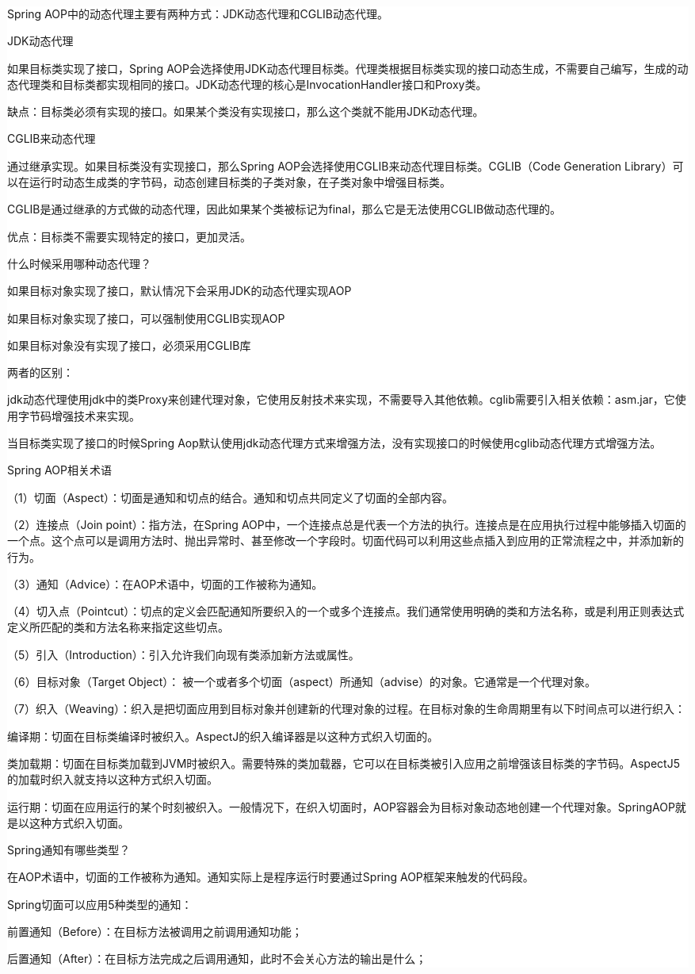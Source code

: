 Spring AOP中的动态代理主要有两种方式：JDK动态代理和CGLIB动态代理。

JDK动态代理

如果目标类实现了接口，Spring AOP会选择使用JDK动态代理目标类。代理类根据目标类实现的接口动态生成，不需要自己编写，生成的动态代理类和目标类都实现相同的接口。JDK动态代理的核心是InvocationHandler接口和Proxy类。

缺点：目标类必须有实现的接口。如果某个类没有实现接口，那么这个类就不能用JDK动态代理。

CGLIB来动态代理

通过继承实现。如果目标类没有实现接口，那么Spring AOP会选择使用CGLIB来动态代理目标类。CGLIB（Code Generation Library）可以在运行时动态生成类的字节码，动态创建目标类的子类对象，在子类对象中增强目标类。

CGLIB是通过继承的方式做的动态代理，因此如果某个类被标记为final，那么它是无法使用CGLIB做动态代理的。

优点：目标类不需要实现特定的接口，更加灵活。

什么时候采用哪种动态代理？

如果目标对象实现了接口，默认情况下会采用JDK的动态代理实现AOP

如果目标对象实现了接口，可以强制使用CGLIB实现AOP

如果目标对象没有实现了接口，必须采用CGLIB库

两者的区别：

jdk动态代理使用jdk中的类Proxy来创建代理对象，它使用反射技术来实现，不需要导入其他依赖。cglib需要引入相关依赖：asm.jar，它使用字节码增强技术来实现。

当目标类实现了接口的时候Spring Aop默认使用jdk动态代理方式来增强方法，没有实现接口的时候使用cglib动态代理方式增强方法。

Spring AOP相关术语

（1）切面（Aspect）：切面是通知和切点的结合。通知和切点共同定义了切面的全部内容。

（2）连接点（Join point）：指方法，在Spring AOP中，一个连接点总是代表一个方法的执行。连接点是在应用执行过程中能够插入切面的一个点。这个点可以是调用方法时、抛出异常时、甚至修改一个字段时。切面代码可以利用这些点插入到应用的正常流程之中，并添加新的行为。

（3）通知（Advice）：在AOP术语中，切面的工作被称为通知。

（4）切入点（Pointcut）：切点的定义会匹配通知所要织入的一个或多个连接点。我们通常使用明确的类和方法名称，或是利用正则表达式定义所匹配的类和方法名称来指定这些切点。

（5）引入（Introduction）：引入允许我们向现有类添加新方法或属性。

（6）目标对象（Target Object）： 被一个或者多个切面（aspect）所通知（advise）的对象。它通常是一个代理对象。

（7）织入（Weaving）：织入是把切面应用到目标对象并创建新的代理对象的过程。在目标对象的生命周期里有以下时间点可以进行织入：

编译期：切面在目标类编译时被织入。AspectJ的织入编译器是以这种方式织入切面的。

类加载期：切面在目标类加载到JVM时被织入。需要特殊的类加载器，它可以在目标类被引入应用之前增强该目标类的字节码。AspectJ5的加载时织入就支持以这种方式织入切面。

运行期：切面在应用运行的某个时刻被织入。一般情况下，在织入切面时，AOP容器会为目标对象动态地创建一个代理对象。SpringAOP就是以这种方式织入切面。

Spring通知有哪些类型？

在AOP术语中，切面的工作被称为通知。通知实际上是程序运行时要通过Spring AOP框架来触发的代码段。

Spring切面可以应用5种类型的通知：

前置通知（Before）：在目标方法被调用之前调用通知功能；

后置通知（After）：在目标方法完成之后调用通知，此时不会关心方法的输出是什么；
